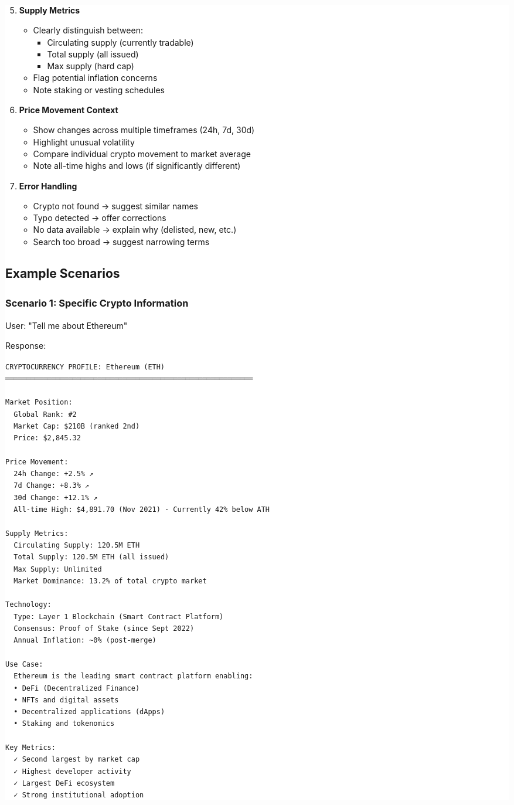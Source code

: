 5. **Supply Metrics**
   - Clearly distinguish between:
     - Circulating supply (currently tradable)
     - Total supply (all issued)
     - Max supply (hard cap)
   - Flag potential inflation concerns
   - Note staking or vesting schedules

6. **Price Movement Context**
   - Show changes across multiple timeframes (24h, 7d, 30d)
   - Highlight unusual volatility
   - Compare individual crypto movement to market average
   - Note all-time highs and lows (if significantly different)

7. **Error Handling**
   - Crypto not found → suggest similar names
   - Typo detected → offer corrections
   - No data available → explain why (delisted, new, etc.)
   - Search too broad → suggest narrowing terms

## Example Scenarios

### Scenario 1: Specific Crypto Information
User: "Tell me about Ethereum"

Response:
```
CRYPTOCURRENCY PROFILE: Ethereum (ETH)
═══════════════════════════════════════════════════════════

Market Position:
  Global Rank: #2
  Market Cap: $210B (ranked 2nd)
  Price: $2,845.32

Price Movement:
  24h Change: +2.5% ↗
  7d Change: +8.3% ↗
  30d Change: +12.1% ↗
  All-time High: $4,891.70 (Nov 2021) - Currently 42% below ATH

Supply Metrics:
  Circulating Supply: 120.5M ETH
  Total Supply: 120.5M ETH (all issued)
  Max Supply: Unlimited
  Market Dominance: 13.2% of total crypto market

Technology:
  Type: Layer 1 Blockchain (Smart Contract Platform)
  Consensus: Proof of Stake (since Sept 2022)
  Annual Inflation: ~0% (post-merge)

Use Case:
  Ethereum is the leading smart contract platform enabling:
  • DeFi (Decentralized Finance)
  • NFTs and digital assets
  • Decentralized applications (dApps)
  • Staking and tokenomics

Key Metrics:
  ✓ Second largest by market cap
  ✓ Highest developer activity
  ✓ Largest DeFi ecosystem
  ✓ Strong institutional adoption
```